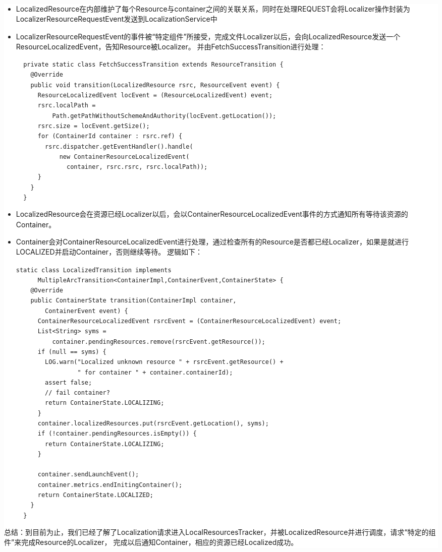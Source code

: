 +   LocalizedResource在内部维护了每个Resource与container之间的关联关系，同时在处理REQUEST会将Localizer操作封装为LocalizerResourceRequestEvent发送到LocalizationService中
+   LocalizerResourceRequestEvent的事件被“特定组件”所接受，完成文件Localizer以后，会向LocalizedResource发送一个ResourceLocalizedEvent，告知Resource被Localizer。
并由FetchSuccessTransition进行处理：

          private static class FetchSuccessTransition extends ResourceTransition {
            @Override
            public void transition(LocalizedResource rsrc, ResourceEvent event) {
              ResourceLocalizedEvent locEvent = (ResourceLocalizedEvent) event;
              rsrc.localPath =
                  Path.getPathWithoutSchemeAndAuthority(locEvent.getLocation());
              rsrc.size = locEvent.getSize();
              for (ContainerId container : rsrc.ref) {
                rsrc.dispatcher.getEventHandler().handle(
                    new ContainerResourceLocalizedEvent(
                      container, rsrc.rsrc, rsrc.localPath));
              }
            }
          }
      
+   LocalizedResource会在资源已经Localizer以后，会以ContainerResourceLocalizedEvent事件的方式通知所有等待该资源的Container。
+   Container会对ContainerResourceLocalizedEvent进行处理，通过检查所有的Resource是否都已经Localizer，如果是就进行LOCALIZED并启动Container，否则继续等待。
逻辑如下：
        
        static class LocalizedTransition implements
              MultipleArcTransition<ContainerImpl,ContainerEvent,ContainerState> {
            @Override
            public ContainerState transition(ContainerImpl container,
                ContainerEvent event) {
              ContainerResourceLocalizedEvent rsrcEvent = (ContainerResourceLocalizedEvent) event;
              List<String> syms =
                  container.pendingResources.remove(rsrcEvent.getResource());
              if (null == syms) {
                LOG.warn("Localized unknown resource " + rsrcEvent.getResource() +
                         " for container " + container.containerId);
                assert false;
                // fail container?
                return ContainerState.LOCALIZING;
              }
              container.localizedResources.put(rsrcEvent.getLocation(), syms);
              if (!container.pendingResources.isEmpty()) {
                return ContainerState.LOCALIZING;
              }
        
              container.sendLaunchEvent();
              container.metrics.endInitingContainer();
              return ContainerState.LOCALIZED;
            }
          }

总结：到目前为止，我们已经了解了Localization请求进入LocalResourcesTracker，并被LocalizedResource并进行调度，请求“特定的组件”来完成Resource的Localizer，
完成以后通知Container，相应的资源已经Localized成功。
